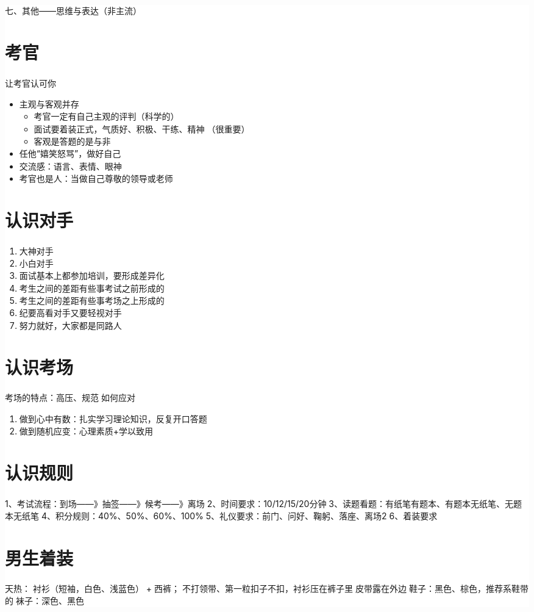 七、其他——思维与表达（非主流）



# 考官
让考官认可你

- 主观与客观并存
  - 考官一定有自己主观的评判（科学的）
  - 面试要着装正式，气质好、积极、干练、精神 （很重要）
  - 客观是答题的是与非
- 任他“嬉笑怒骂”，做好自己
- 交流感：语言、表情、眼神
- 考官也是人：当做自己尊敬的领导或老师


# 认识对手

1. 大神对手
2. 小白对手
3. 面试基本上都参加培训，要形成差异化
4. 考生之间的差距有些事考试之前形成的
5. 考生之间的差距有些事考场之上形成的
6. 纪要高看对手又要轻视对手
7. 努力就好，大家都是同路人


# 认识考场

考场的特点：高压、规范
如何应对
1. 做到心中有数：扎实学习理论知识，反复开口答题
2. 做到随机应变：心理素质+学以致用

# 认识规则
1、考试流程：到场——》抽签——》候考——》离场
2、时间要求：10/12/15/20分钟
3、读题看题：有纸笔有题本、有题本无纸笔、无题本无纸笔
4、积分规则：40%、50%、60%、100%
5、礼仪要求：前门、问好、鞠躬、落座、离场2
6、着装要求


# 男生着装
天热：
衬衫（短袖，白色、浅蓝色） + 西裤；
不打领带、第一粒扣子不扣，衬衫压在裤子里
皮带露在外边
鞋子：黑色、棕色，推荐系鞋带的
袜子：深色、黑色
